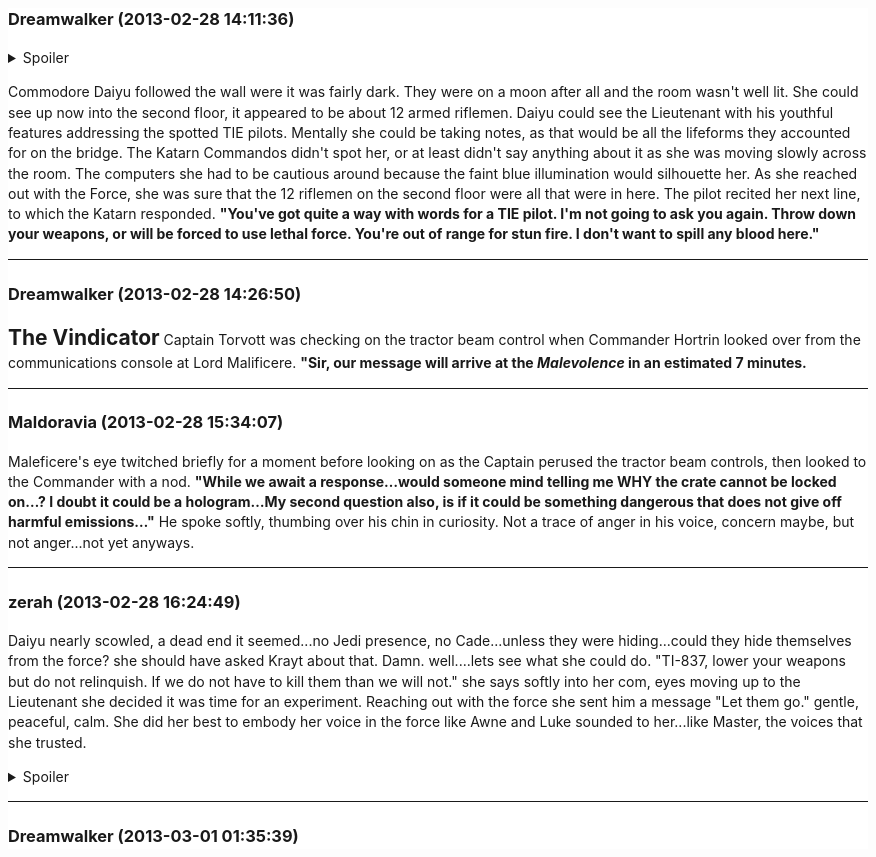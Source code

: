 
### **Dreamwalker** (2013-02-28 14:11:36)

<details><summary>Spoiler</summary></details>

Commodore Daiyu followed the wall were it was fairly dark. They were on a moon after all and the room wasn't well lit. She could see up now into the second floor, it appeared to be about 12 armed riflemen. Daiyu could see the Lieutenant with his youthful features addressing the spotted TIE pilots. Mentally she could be taking notes, as that would be all the lifeforms they accounted for on the bridge. The Katarn Commandos didn't spot her, or at least didn't say anything about it as she was moving slowly across the room. The computers she had to be cautious around because the faint blue illumination would silhouette her. As she reached out with the Force, she was sure that the 12 riflemen on the second floor were all that were in here.
The pilot recited her next line, to which the Katarn responded. **"You've got quite a way with words for a TIE pilot. I'm not going to ask you again. Throw down your weapons, or will be forced to use lethal force. You're out of range for stun fire. I don't want to spill any blood here."**

---

### **Dreamwalker** (2013-02-28 14:26:50)

**<span style="font-size: 1.50em;">The Vindicator</span>**
Captain Torvott was checking on the tractor beam control when Commander Hortrin looked over from the communications console at Lord Malificere. **"Sir, our message will arrive at the *Malevolence* in an estimated 7 minutes.**

---

### **Maldoravia** (2013-02-28 15:34:07)

Maleficere's eye twitched briefly for a moment before looking on as the Captain perused the tractor beam controls, then looked to the Commander with a nod. **"While we await a response…would someone mind telling me WHY the crate cannot be locked on…? I doubt it could be a hologram…My second question also, is if it could be something dangerous that does not give off harmful emissions…"** He spoke softly, thumbing over his chin in curiosity. Not a trace of anger in his voice, concern maybe, but not anger...not yet anyways.

---

### **zerah** (2013-02-28 16:24:49)

Daiyu nearly scowled, a dead end it seemed...no Jedi presence, no Cade...unless they were hiding...could they hide themselves from the force? she should have asked Krayt about that. Damn. well....lets see what she could do.
"TI-837, lower your weapons but do not relinquish. If we do not have to kill them than we will not." she says softly into her com, eyes moving up to the Lieutenant she decided it was time for an experiment. Reaching out with the force she sent him a message "Let them go."  gentle, peaceful, calm. She did her best to embody her voice in the force like Awne and Luke sounded to her...like Master, the voices that she trusted.
<details><summary>Spoiler</summary></details>

---

### **Dreamwalker** (2013-03-01 01:35:39)
